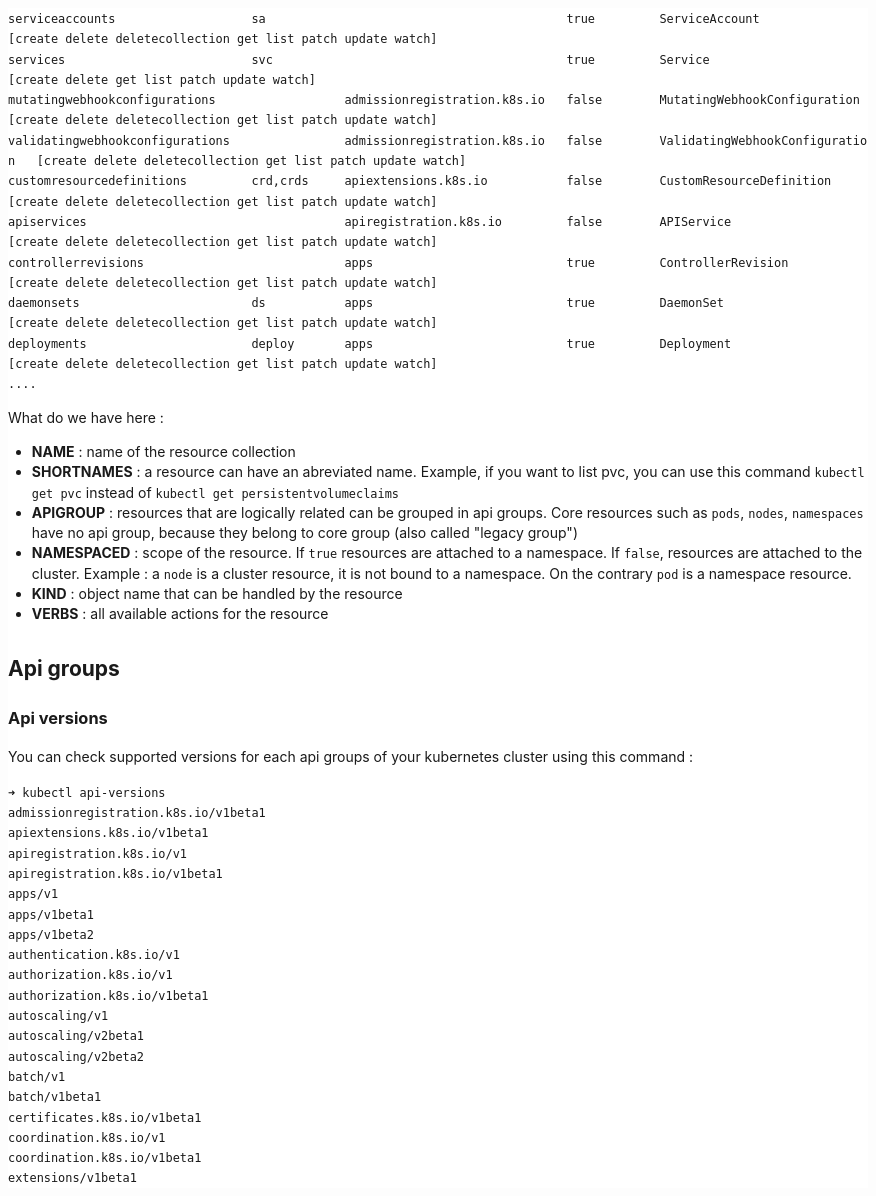 ```shell 
serviceaccounts                   sa                                          true         ServiceAccount                   [create delete deletecollection get list patch update watch]
services                          svc                                         true         Service                          [create delete get list patch update watch]
mutatingwebhookconfigurations                  admissionregistration.k8s.io   false        MutatingWebhookConfiguration     [create delete deletecollection get list patch update watch]
validatingwebhookconfigurations                admissionregistration.k8s.io   false        ValidatingWebhookConfiguration   [create delete deletecollection get list patch update watch]
customresourcedefinitions         crd,crds     apiextensions.k8s.io           false        CustomResourceDefinition         [create delete deletecollection get list patch update watch]
apiservices                                    apiregistration.k8s.io         false        APIService                       [create delete deletecollection get list patch update watch]
controllerrevisions                            apps                           true         ControllerRevision               [create delete deletecollection get list patch update watch]
daemonsets                        ds           apps                           true         DaemonSet                        [create delete deletecollection get list patch update watch]
deployments                       deploy       apps                           true         Deployment                       [create delete deletecollection get list patch update watch]
....
```

What do we have here :
* **NAME** : name of the resource collection
* **SHORTNAMES** : a resource can have an abreviated name. 
Example, if you want to list pvc, you can use this command `kubectl get pvc` instead of `kubectl get persistentvolumeclaims`
* **APIGROUP** : resources that are logically related can be grouped in api groups. 
Core resources such as `pods`, `nodes`, `namespaces` have no api group, because they belong to core group (also called "legacy group")
* **NAMESPACED** : scope of the resource. If `true` resources are attached to a namespace. If `false`, resources are attached to the cluster.
Example : a `node` is a cluster resource, it is not bound to a namespace. On the contrary `pod` is a namespace resource.
* **KIND** : object name that can be handled by the resource
* **VERBS** : all available actions for the resource

## Api groups

### Api versions

You can check supported versions for each api groups of your kubernetes cluster using this command : 

```shell
➜ kubectl api-versions 
admissionregistration.k8s.io/v1beta1
apiextensions.k8s.io/v1beta1
apiregistration.k8s.io/v1
apiregistration.k8s.io/v1beta1
apps/v1
apps/v1beta1
apps/v1beta2
authentication.k8s.io/v1
authorization.k8s.io/v1
authorization.k8s.io/v1beta1
autoscaling/v1
autoscaling/v2beta1
autoscaling/v2beta2
batch/v1
batch/v1beta1
certificates.k8s.io/v1beta1
coordination.k8s.io/v1
coordination.k8s.io/v1beta1
extensions/v1beta1
```

[insomnia]: https://insomnia.rest/
[kubernetes-api-reference]: https://kubernetes.io/docs/reference/generated/kubernetes-api/v1.14/
[kubernetes-api-versioning]: https://kubernetes.io/docs/concepts/overview/kubernetes-api/#api-versioning
[kubernetes-client-librairies]: https://kubernetes.io/docs/reference/using-api/client-libraries/
[kubernetes-openapi-definitions]: https://kubernetes.io/docs/concepts/overview/kubernetes-api/#openapi-and-swagger-definitions